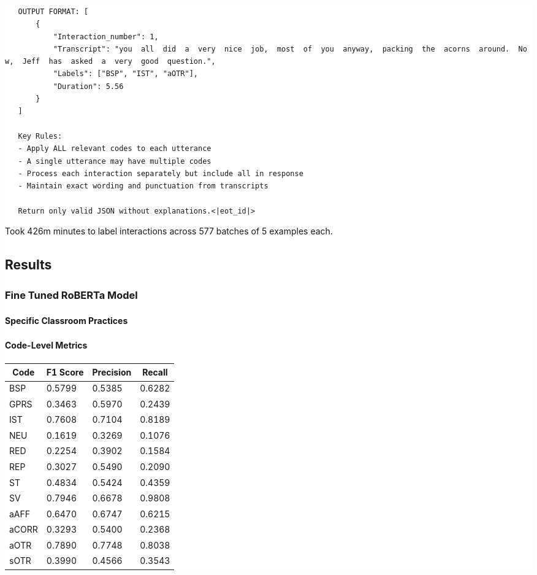  ```   
    OUTPUT FORMAT: [
        {
            "Interaction_number": 1,
            "Transcript": "you  all  did  a  very  nice  job,  most  of  you  anyway,  packing  the  acorns  around.  Now,  Jeff  has  asked  a  very  good  question.",
            "Labels": ["BSP", "IST", "aOTR"],
            "Duration": 5.56
        }
    ]

    Key Rules:
    - Apply ALL relevant codes to each utterance
    - A single utterance may have multiple codes
    - Process each interaction separately but include all in response
    - Maintain exact wording and punctuation from transcripts

    Return only valid JSON without explanations.<|eot_id|>
```

Took 426m minutes to label interactions across 577 batches of 5 examples each. 

## Results 


### Fine Tuned RoBERTa Model 

#### Specific Classroom Practices 

#### Code-Level Metrics

| Code | F1 Score | Precision | Recall |
|------|----------|-----------|---------|
| BSP | 0.5799 | 0.5385 | 0.6282 |
| GPRS | 0.3463 | 0.5970 | 0.2439 |
| IST | 0.7608 | 0.7104 | 0.8189 |
| NEU | 0.1619 | 0.3269 | 0.1076 |
| RED | 0.2254 | 0.3902 | 0.1584 |
| REP | 0.3027 | 0.5490 | 0.2090 |
| ST | 0.4834 | 0.5424 | 0.4359 |
| SV | 0.7946 | 0.6678 | 0.9808 |
| aAFF | 0.6470 | 0.6747 | 0.6215 |
| aCORR | 0.3293 | 0.5400 | 0.2368 |
| aOTR | 0.7890 | 0.7748 | 0.8038 |
| sOTR | 0.3990 | 0.4566 | 0.3543 |
